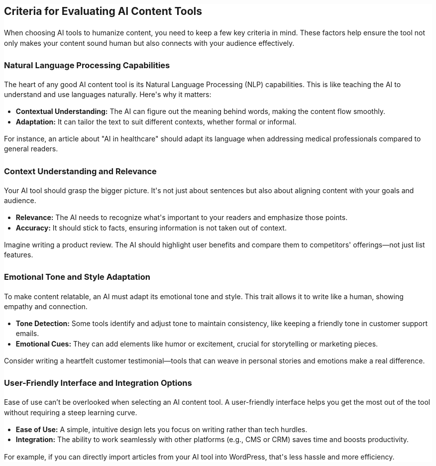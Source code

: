 ## Criteria for Evaluating AI Content Tools

When choosing AI tools to humanize content, you need to keep a few key criteria in mind. These factors help ensure the tool not only makes your content sound human but also connects with your audience effectively.

### Natural Language Processing Capabilities

The heart of any good AI content tool is its Natural Language Processing (NLP) capabilities. This is like teaching the AI to understand and use languages naturally. Here's why it matters:

- **Contextual Understanding:** The AI can figure out the meaning behind words, making the content flow smoothly.
- **Adaptation:** It can tailor the text to suit different contexts, whether formal or informal.
  
For instance, an article about "AI in healthcare" should adapt its language when addressing medical professionals compared to general readers.

### Context Understanding and Relevance

Your AI tool should grasp the bigger picture. It's not just about sentences but also about aligning content with your goals and audience.

- **Relevance:** The AI needs to recognize what's important to your readers and emphasize those points.
- **Accuracy:** It should stick to facts, ensuring information is not taken out of context.

Imagine writing a product review. The AI should highlight user benefits and compare them to competitors' offerings—not just list features.

### Emotional Tone and Style Adaptation

To make content relatable, an AI must adapt its emotional tone and style. This trait allows it to write like a human, showing empathy and connection.

- **Tone Detection:** Some tools identify and adjust tone to maintain consistency, like keeping a friendly tone in customer support emails.
- **Emotional Cues:** They can add elements like humor or excitement, crucial for storytelling or marketing pieces.

Consider writing a heartfelt customer testimonial—tools that can weave in personal stories and emotions make a real difference.

### User-Friendly Interface and Integration Options

Ease of use can’t be overlooked when selecting an AI content tool. A user-friendly interface helps you get the most out of the tool without requiring a steep learning curve.

- **Ease of Use:** A simple, intuitive design lets you focus on writing rather than tech hurdles.
- **Integration:** The ability to work seamlessly with other platforms (e.g., CMS or CRM) saves time and boosts productivity.

For example, if you can directly import articles from your AI tool into WordPress, that's less hassle and more efficiency.
